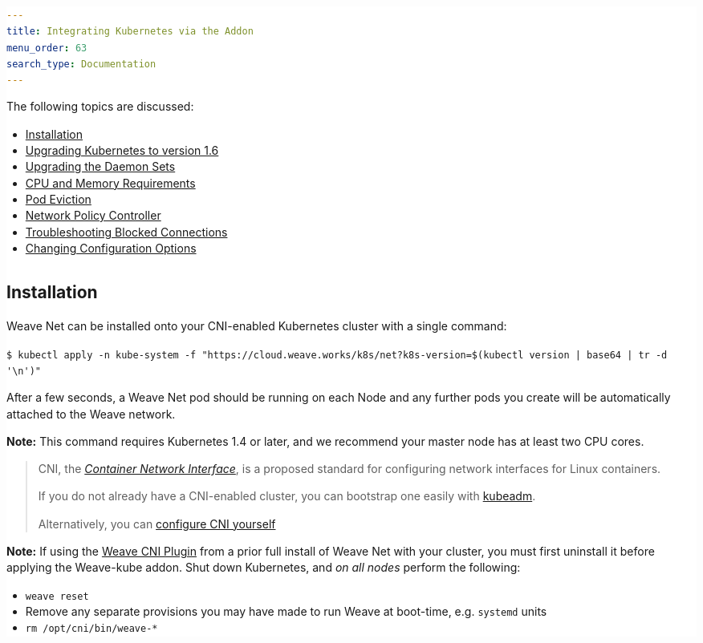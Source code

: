 ```yaml
---
title: Integrating Kubernetes via the Addon
menu_order: 63
search_type: Documentation
---
```


The following topics are discussed:

* [Installation](#install)
 * [Upgrading Kubernetes to version 1.6](#kube-1.6-upgrade)
 * [Upgrading the Daemon Sets](#daemon-sets)
 * [CPU and Memory Requirements](#resources)
 * [Pod Eviction](#eviction)
* [Network Policy Controller](#npc)
 * [Troubleshooting Blocked Connections](#blocked-connections)
 * [Changing Configuration Options](#configuration-options)


## <a name="install"></a> Installation

Weave Net can be installed onto your CNI-enabled Kubernetes cluster
with a single command:

```
$ kubectl apply -n kube-system -f "https://cloud.weave.works/k8s/net?k8s-version=$(kubectl version | base64 | tr -d '\n')"
```

After a few seconds, a Weave Net pod should be running on each
Node and any further pods you create will be automatically attached to the Weave
network.

**Note:** This command requires Kubernetes 1.4 or later, and we
recommend your master node has at least two CPU cores.

> CNI, the [_Container Network Interface_](https://github.com/containernetworking/cni),
> is a proposed standard for configuring network interfaces for Linux
> containers.
>
> If you do not already have a CNI-enabled cluster, you can bootstrap
> one easily with
> [kubeadm](http://kubernetes.io/docs/getting-started-guides/kubeadm/).
>
> Alternatively, you can [configure CNI yourself](http://kubernetes.io/docs/admin/network-plugins/#cni)

**Note:** If using the [Weave CNI
Plugin](/site/cni-plugin.md) from a prior full install of Weave Net with your
cluster, you must first uninstall it before applying the Weave-kube addon.
Shut down Kubernetes, and _on all nodes_ perform the following:

 * `weave reset`
 * Remove any separate provisions you may have made to run Weave at
   boot-time, e.g. `systemd` units
 * `rm /opt/cni/bin/weave-*`
